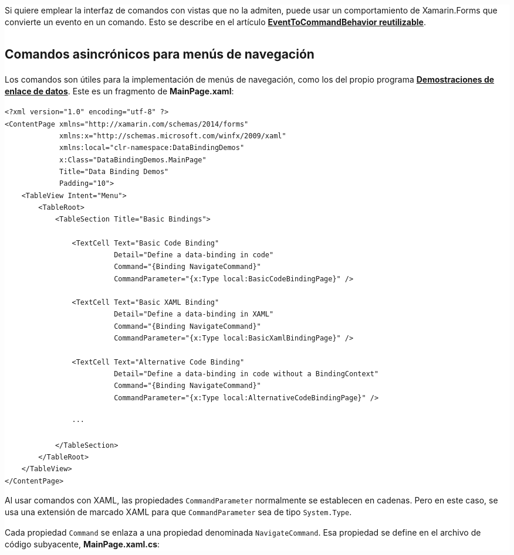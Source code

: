 Si quiere emplear la interfaz de comandos con vistas que no la admiten, puede usar un comportamiento de Xamarin.Forms que convierte un evento en un comando. Esto se describe en el artículo [**EventToCommandBehavior reutilizable**](~/xamarin-forms/app-fundamentals/behaviors/reusable/event-to-command-behavior.md).

## <a name="asynchronous-commanding-for-navigation-menus"></a>Comandos asincrónicos para menús de navegación

Los comandos son útiles para la implementación de menús de navegación, como los del propio programa [**Demostraciones de enlace de datos**](https://docs.microsoft.com/samples/xamarin/xamarin-forms-samples/databindingdemos). Este es un fragmento de **MainPage.xaml**:

```xaml
<?xml version="1.0" encoding="utf-8" ?>
<ContentPage xmlns="http://xamarin.com/schemas/2014/forms"
             xmlns:x="http://schemas.microsoft.com/winfx/2009/xaml"
             xmlns:local="clr-namespace:DataBindingDemos"
             x:Class="DataBindingDemos.MainPage"
             Title="Data Binding Demos"
             Padding="10">
    <TableView Intent="Menu">
        <TableRoot>
            <TableSection Title="Basic Bindings">

                <TextCell Text="Basic Code Binding"
                          Detail="Define a data-binding in code"
                          Command="{Binding NavigateCommand}"
                          CommandParameter="{x:Type local:BasicCodeBindingPage}" />

                <TextCell Text="Basic XAML Binding"
                          Detail="Define a data-binding in XAML"
                          Command="{Binding NavigateCommand}"
                          CommandParameter="{x:Type local:BasicXamlBindingPage}" />

                <TextCell Text="Alternative Code Binding"
                          Detail="Define a data-binding in code without a BindingContext"
                          Command="{Binding NavigateCommand}"
                          CommandParameter="{x:Type local:AlternativeCodeBindingPage}" />

                ···

            </TableSection>
        </TableRoot>
    </TableView>
</ContentPage>
```

Al usar comandos con XAML, las propiedades `CommandParameter` normalmente se establecen en cadenas. Pero en este caso, se usa una extensión de marcado XAML para que `CommandParameter` sea de tipo `System.Type`.

Cada propiedad `Command` se enlaza a una propiedad denominada `NavigateCommand`. Esa propiedad se define en el archivo de código subyacente, **MainPage.xaml.cs**:
